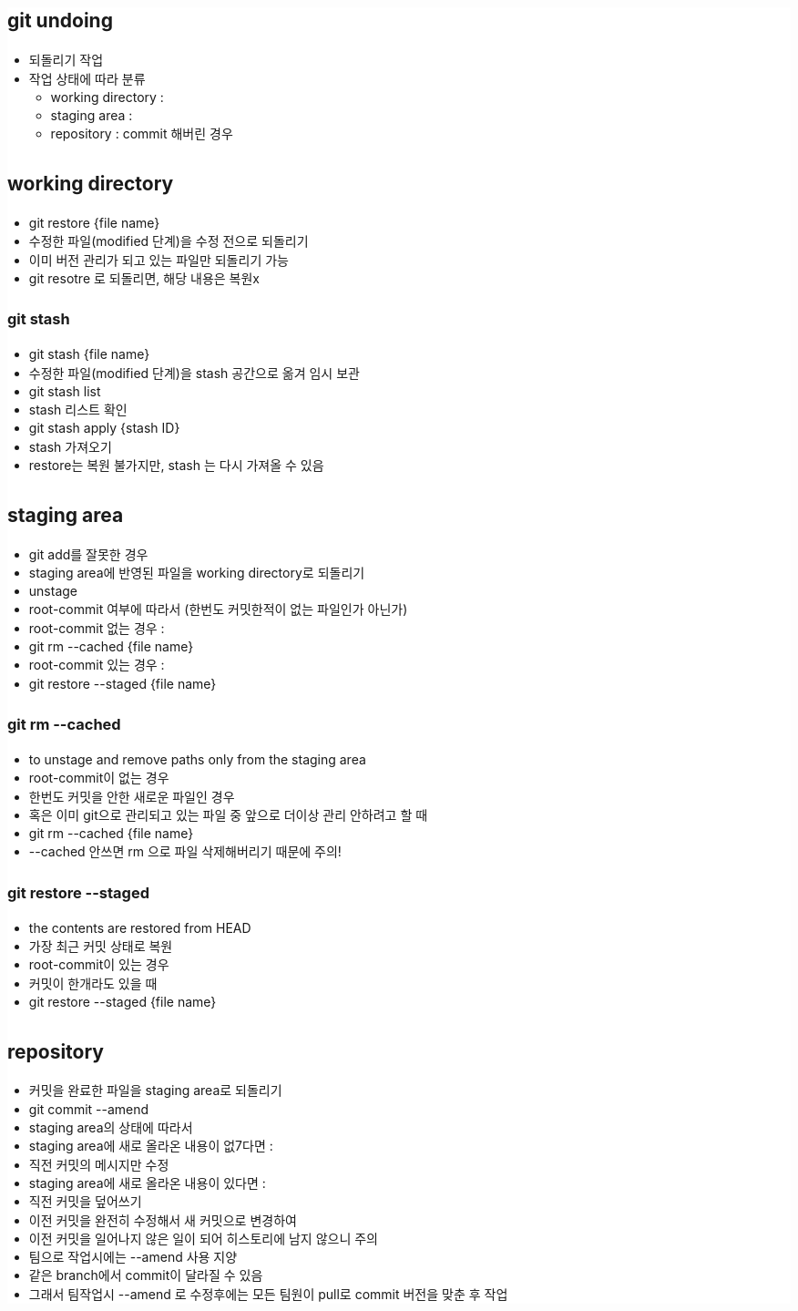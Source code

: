 ## git undoing
* 되돌리기 작업
* 작업 상태에 따라 분류
  * working directory : 
  * staging area : 
  * repository : commit 해버린 경우

## working directory
* git restore {file name}
* 수정한 파일(modified 단계)을 수정 전으로 되돌리기
* 이미 버전 관리가 되고 있는 파일만 되돌리기 가능
* git resotre 로 되돌리면, 해당 내용은 복원x

### git stash
* git stash {file name}
* 수정한 파일(modified 단계)을 stash 공간으로 옮겨 임시 보관
* git stash list
* stash 리스트 확인
* git stash apply {stash ID}
* stash 가져오기
* restore는 복원 불가지만, stash 는 다시 가져올 수 있음

## staging area
* git add를 잘못한 경우
* staging area에 반영된 파일을 working directory로 되돌리기
* unstage
* root-commit 여부에 따라서 (한번도 커밋한적이 없는 파일인가 아닌가)
* root-commit 없는 경우 : 
* git rm --cached {file name}
* root-commit 있는 경우 : 
* git restore --staged {file name}

### git rm --cached 
* to unstage and remove paths only from the staging area
* root-commit이 없는 경우 
* 한번도 커밋을 안한 새로운 파일인 경우
* 혹은 이미 git으로 관리되고 있는 파일 중 앞으로 더이상 관리 안하려고 할 때
* git rm --cached {file name}
* --cached 안쓰면 rm 으로 파일 삭제해버리기 때문에 주의!

### git restore --staged
* the contents are restored from HEAD
* 가장 최근 커밋 상태로 복원
* root-commit이 있는 경우
* 커밋이 한개라도 있을 때
* git restore --staged {file name}

## repository
* 커밋을 완료한 파일을 staging area로 되돌리기
* git commit --amend
* staging area의 상태에 따라서
* staging area에 새로 올라온 내용이 없7다면 :
* 직전 커밋의 메시지만 수정
* staging area에 새로 올라온 내용이 있다면 :
* 직전 커밋을 덮어쓰기
* 이전 커밋을 완전히 수정해서 새 커밋으로 변경하여
* 이전 커밋을 일어나지 않은 일이 되어 히스토리에 남지 않으니 주의
* 팀으로 작업시에는 --amend 사용 지양
* 같은 branch에서 commit이 달라질 수 있음
* 그래서 팀작업시 --amend 로 수정후에는 모든 팀원이 pull로 commit 버전을 맞춘 후 작업